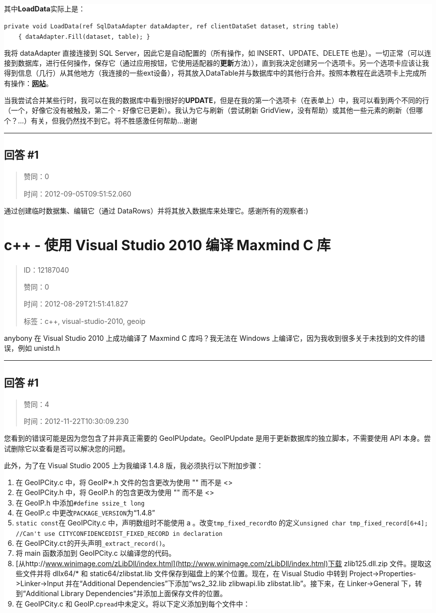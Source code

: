 其中**LoadData**实际上是：

```
private void LoadData(ref SqlDataAdapter dataAdapter, ref clientDataSet dataset, string table)
    { dataAdapter.Fill(dataset, table); } 
```

我将 dataAdapter 直接连接到 SQL Server，因此它是自动配置的（所有操作，如 INSERT、UPDATE、DELETE 也是）。一切正常（可以连接到数据库，进行任何操作，保存它（通过应用按钮，它使用适配器的**更新**方法）），直到我决定创建另一个选项卡。另一个选项卡应该让我得到信息（几行）从其他地方（我连接的一些ext设备），将其放入DataTable并与数据库中的其他行合并。按照本教程在此选项卡上完成所有操作：[**网站**](http://www.jarloo.com/c-bulk-upsert-to-sql-server-tutorial/)。

当我尝试合并某些行时，我可以在我的数据库中看到很好的**UPDATE**，但是在我的第一个选项卡（在表单上）中，我可以看到两个不同的行（一个，好像它没有被触及，第二个 - 好像它已更新）。我认为它与刷新（尝试刷新 GridView，没有帮助）或其他一些元素的刷新（但哪个？...）有关，但我仍然找不到它。将不胜感激任何帮助...谢谢

* * *

## 回答 #1

> 赞同：0
> 
> 时间：2012-09-05T09:51:52.060

通过创建临时数据集、编辑它（通过 DataRows）并将其放入数据库来处理它。感谢所有的观察者:)

# c++ - 使用 Visual Studio 2010 编译 Maxmind C 库

> ID：12187040
> 
> 赞同：0
> 
> 时间：2012-08-29T21:51:41.827
> 
> 标签：c++, visual-studio-2010, geoip

anybony 在 Visual Studio 2010 上成功编译了 Maxmind C 库吗？我无法在 Windows 上编译它，因为我收到很多关于未找到的文件的错误，例如 unistd.h

* * *

## 回答 #1

> 赞同：4
> 
> 时间：2012-11-22T10:30:09.230

您看到的错误可能是因为您包含了并非真正需要的 GeoIPUpdate。GeoIPUpdate 是用于更新数据库的独立脚本，不需要使用 API 本身。尝试删除它以查看是否可以解决您的问题。

此外，为了在 Visual Studio 2005 上为我编译 1.4.8 版，我必须执行以下附加步骤：

1.  在 GeoIPCity.c 中，将 GeoIP*.h 文件的包含更改为使用 "" 而不是 <>
2.  在 GeoIPCity.h 中，将 GeoIP.h 的包含更改为使用 "" 而不是 <>
3.  在 GeoIP.h 中添加`#define ssize_t long`
4.  在 GeoIP.c 中更改`PACKAGE_VERSION`为“1.4.8”
5.  `static const`在 GeoIPCity.c 中，声明数组时不能使用 a 。改变`tmp_fixed_record`to 的定义`unsigned char tmp_fixed_record[6+4]; //Can't use CITYCONFIDENCEDIST_FIXED_RECORD in declaration`
6.  在 GeoIPCity.c`t`的开头声明`_extract_record()`。
7.  将 main 函数添加到 GeoIPCity.c 以编译您的代码。
8.  [从http://www.winimage.com/zLibDll/index.html](http://www.winimage.com/zLibDll/index.html)下载 zlib125.dll.zip 文件。提取这些文件并将 dllx64/* 和 static64/zlibstat.lib 文件保存到磁盘上的某个位置。现在，在 Visual Studio 中转到 Project->Properties->Linker->Input 并在“Additional Dependencies”下添加“ws2_32.lib zlibwapi.lib zlibstat.lib”。接下来，在 Linker->General 下，转到“Additional Library Dependencies”并添加上面保存文件的位置。
9.  在 GeoIPCity.c 和 GeoIP.c`pread`中未定义。将以下定义添加到每个文件中：
